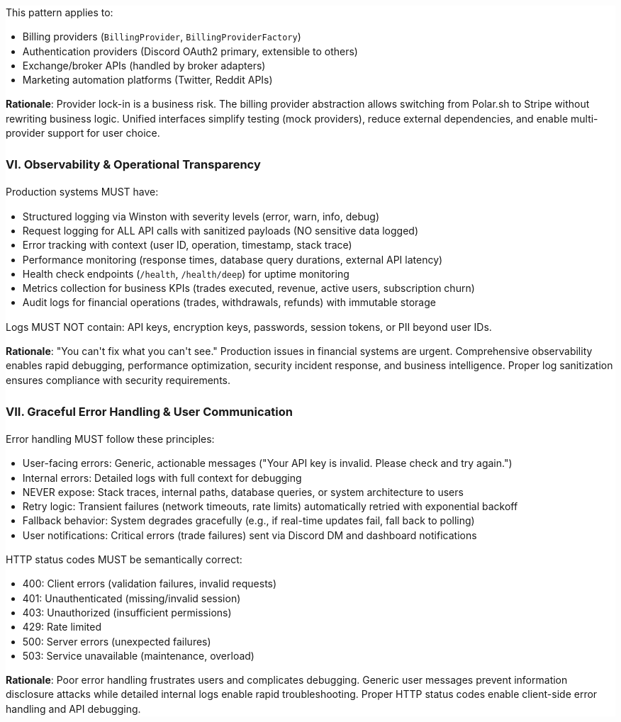 This pattern applies to:
- Billing providers (`BillingProvider`, `BillingProviderFactory`)
- Authentication providers (Discord OAuth2 primary, extensible to others)
- Exchange/broker APIs (handled by broker adapters)
- Marketing automation platforms (Twitter, Reddit APIs)

**Rationale**: Provider lock-in is a business risk. The billing provider abstraction allows switching from Polar.sh to Stripe without rewriting business logic. Unified interfaces simplify testing (mock providers), reduce external dependencies, and enable multi-provider support for user choice.

### VI. Observability & Operational Transparency

Production systems MUST have:
- Structured logging via Winston with severity levels (error, warn, info, debug)
- Request logging for ALL API calls with sanitized payloads (NO sensitive data logged)
- Error tracking with context (user ID, operation, timestamp, stack trace)
- Performance monitoring (response times, database query durations, external API latency)
- Health check endpoints (`/health`, `/health/deep`) for uptime monitoring
- Metrics collection for business KPIs (trades executed, revenue, active users, subscription churn)
- Audit logs for financial operations (trades, withdrawals, refunds) with immutable storage

Logs MUST NOT contain: API keys, encryption keys, passwords, session tokens, or PII beyond user IDs.

**Rationale**: "You can't fix what you can't see." Production issues in financial systems are urgent. Comprehensive observability enables rapid debugging, performance optimization, security incident response, and business intelligence. Proper log sanitization ensures compliance with security requirements.

### VII. Graceful Error Handling & User Communication

Error handling MUST follow these principles:
- User-facing errors: Generic, actionable messages ("Your API key is invalid. Please check and try again.")
- Internal errors: Detailed logs with full context for debugging
- NEVER expose: Stack traces, internal paths, database queries, or system architecture to users
- Retry logic: Transient failures (network timeouts, rate limits) automatically retried with exponential backoff
- Fallback behavior: System degrades gracefully (e.g., if real-time updates fail, fall back to polling)
- User notifications: Critical errors (trade failures) sent via Discord DM and dashboard notifications

HTTP status codes MUST be semantically correct:
- 400: Client errors (validation failures, invalid requests)
- 401: Unauthenticated (missing/invalid session)
- 403: Unauthorized (insufficient permissions)
- 429: Rate limited
- 500: Server errors (unexpected failures)
- 503: Service unavailable (maintenance, overload)

**Rationale**: Poor error handling frustrates users and complicates debugging. Generic user messages prevent information disclosure attacks while detailed internal logs enable rapid troubleshooting. Proper HTTP status codes enable client-side error handling and API debugging.
